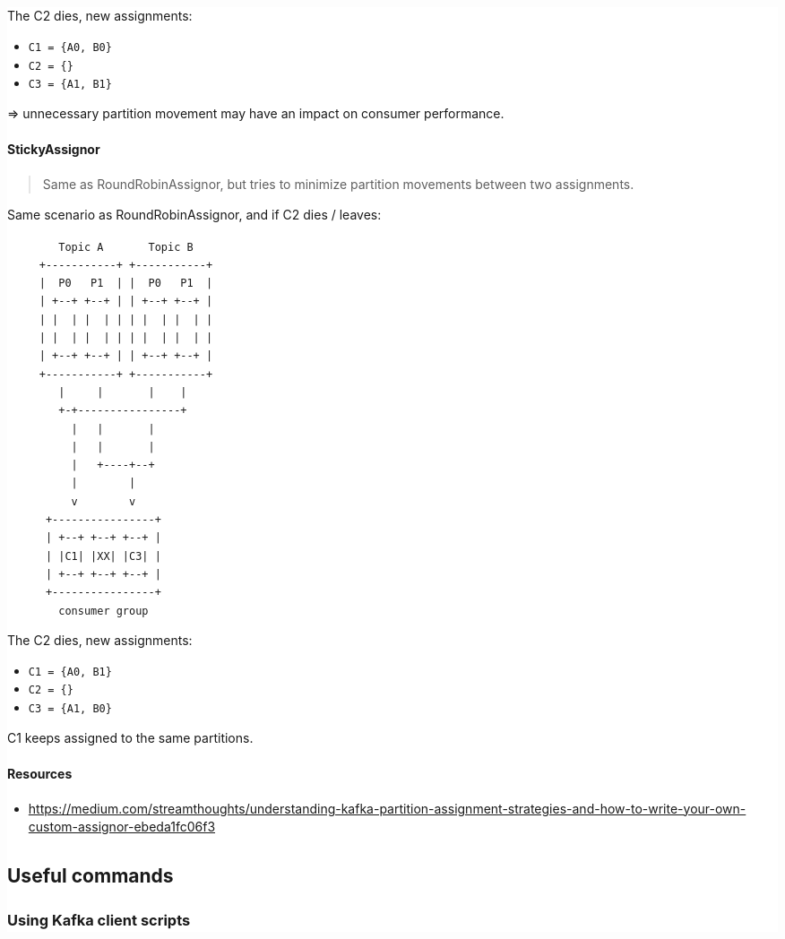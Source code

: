 The C2 dies, new assignments:

- `C1 = {A0, B0}`
- `C2 = {}`
- `C3 = {A1, B1}`

=> unnecessary partition movement may have an impact on consumer performance.

#### StickyAssignor

> Same as RoundRobinAssignor, but tries to minimize partition movements between two assignments.

Same scenario as RoundRobinAssignor, and if C2 dies / leaves:

```
        Topic A       Topic B
     +-----------+ +-----------+
     |  P0   P1  | |  P0   P1  |
     | +--+ +--+ | | +--+ +--+ |
     | |  | |  | | | |  | |  | |
     | |  | |  | | | |  | |  | |
     | +--+ +--+ | | +--+ +--+ |
     +-----------+ +-----------+
        |     |       |    |
        +-+----------------+
          |   |       |
          |   |       |
          |   +----+--+
          |        |
          v        v
      +----------------+
      | +--+ +--+ +--+ |
      | |C1| |XX| |C3| |
      | +--+ +--+ +--+ |
      +----------------+
        consumer group

```

The C2 dies, new assignments:

- `C1 = {A0, B1}`
- `C2 = {}`
- `C3 = {A1, B0}`

C1 keeps assigned to the same partitions.

#### Resources

- https://medium.com/streamthoughts/understanding-kafka-partition-assignment-strategies-and-how-to-write-your-own-custom-assignor-ebeda1fc06f3

## Useful commands
### Using Kafka client scripts
